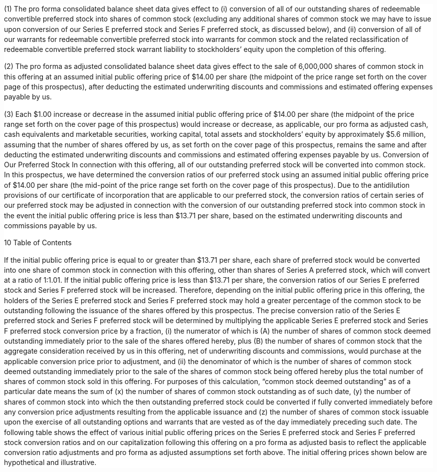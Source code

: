 (1)	The pro forma consolidated balance sheet data gives effect to (i) conversion of all of our outstanding shares of redeemable convertible preferred stock into shares of common stock (excluding any additional shares of common stock we may have to issue upon conversion of our Series E preferred stock and Series F preferred stock, as discussed below), and (ii) conversion of all of our warrants for redeemable convertible preferred stock into warrants for common stock and the related reclassification of redeemable convertible preferred stock warrant liability to stockholders’ equity upon the completion of this offering.
 
(2)	The pro forma as adjusted consolidated balance sheet data gives effect to the sale of 6,000,000 shares of common stock in this offering at an assumed initial public offering price of $14.00 per share (the midpoint of the price range set forth on the cover page of this prospectus), after deducting the estimated underwriting discounts and commissions and estimated offering expenses payable by us.
 
(3)	Each $1.00 increase or decrease in the assumed initial public offering price of $14.00 per share (the midpoint of the price range set forth on the cover page of this prospectus) would increase or decrease, as applicable, our pro forma as adjusted cash, cash equivalents and marketable securities, working capital, total assets and stockholders’ equity by approximately $5.6 million, assuming that the number of shares offered by us, as set forth on the cover page of this prospectus, remains the same and after deducting the estimated underwriting discounts and commissions and estimated offering expenses payable by us.
Conversion of Our Preferred Stock
In connection with this offering, all of our outstanding preferred stock will be converted into common stock. In this prospectus, we have determined the conversion ratios of our preferred stock using an assumed initial public offering price of $14.00 per share (the mid-point of the price range set forth on the cover page of this prospectus). Due to the antidilution provisions of our certificate of incorporation that are applicable to our preferred stock, the conversion ratios of certain series of our preferred stock may be adjusted in connection with the conversion of our outstanding preferred stock into common stock in the event the initial public offering price is less than $13.71 per share, based on the estimated underwriting discounts and commissions payable by us.
 
 
10
Table of Contents

If the initial public offering price is equal to or greater than $13.71 per share, each share of preferred stock would be converted into one share of common stock in connection with this offering, other than shares of Series A preferred stock, which will convert at a ratio of 1:1.01. If the initial public offering price is less than $13.71 per share, the conversion ratios of our Series E preferred stock and Series F preferred stock will be increased. Therefore, depending on the initial public offering price in this offering, the holders of the Series E preferred stock and Series F preferred stock may hold a greater percentage of the common stock to be outstanding following the issuance of the shares offered by this prospectus. The precise conversion ratio of the Series E preferred stock and Series F preferred stock will be determined by multiplying the applicable Series E preferred stock and Series F preferred stock conversion price by a fraction, (i) the numerator of which is (A) the number of shares of common stock deemed outstanding immediately prior to the sale of the shares offered hereby, plus (B) the number of shares of common stock that the aggregate consideration received by us in this offering, net of underwriting discounts and commissions, would purchase at the applicable conversion price prior to adjustment, and (ii) the denominator of which is the number of shares of common stock deemed outstanding immediately prior to the sale of the shares of common stock being offered hereby plus the total number of shares of common stock sold in this offering. For purposes of this calculation, “common stock deemed outstanding” as of a particular date means the sum of (x) the number of shares of common stock outstanding as of such date, (y) the number of shares of common stock into which the then outstanding preferred stock could be converted if fully converted immediately before any conversion price adjustments resulting from the applicable issuance and (z) the number of shares of common stock issuable upon the exercise of all outstanding options and warrants that are vested as of the day immediately preceding such date.
The following table shows the effect of various initial public offering prices on the Series E preferred stock and Series F preferred stock conversion ratios and on our capitalization following this offering on a pro forma as adjusted basis to reflect the applicable conversion ratio adjustments and pro forma as adjusted assumptions set forth above. The initial offering prices shown below are hypothetical and illustrative.
 
